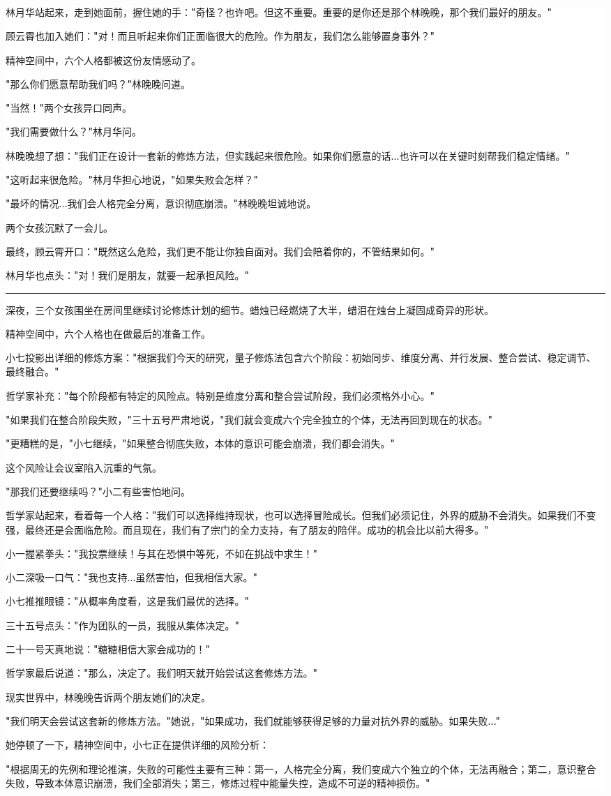 林月华站起来，走到她面前，握住她的手："奇怪？也许吧。但这不重要。重要的是你还是那个林晚晚，那个我们最好的朋友。"

顾云霄也加入她们："对！而且听起来你们正面临很大的危险。作为朋友，我们怎么能够置身事外？"

精神空间中，六个人格都被这份友情感动了。

"那么你们愿意帮助我们吗？"林晚晚问道。

"当然！"两个女孩异口同声。

"我们需要做什么？"林月华问。

林晚晚想了想："我们正在设计一套新的修炼方法，但实践起来很危险。如果你们愿意的话...也许可以在关键时刻帮我们稳定情绪。"

"这听起来很危险。"林月华担心地说，"如果失败会怎样？"

"最坏的情况...我们会人格完全分离，意识彻底崩溃。"林晚晚坦诚地说。

两个女孩沉默了一会儿。

最终，顾云霄开口："既然这么危险，我们更不能让你独自面对。我们会陪着你的，不管结果如何。"

林月华也点头："对！我们是朋友，就要一起承担风险。"

---

深夜，三个女孩围坐在房间里继续讨论修炼计划的细节。蜡烛已经燃烧了大半，蜡泪在烛台上凝固成奇异的形状。

精神空间中，六个人格也在做最后的准备工作。

小七投影出详细的修炼方案："根据我们今天的研究，量子修炼法包含六个阶段：初始同步、维度分离、并行发展、整合尝试、稳定调节、最终融合。"

哲学家补充："每个阶段都有特定的风险点。特别是维度分离和整合尝试阶段，我们必须格外小心。"

"如果我们在整合阶段失败，"三十五号严肃地说，"我们就会变成六个完全独立的个体，无法再回到现在的状态。"

"更糟糕的是，"小七继续，"如果整合彻底失败，本体的意识可能会崩溃，我们都会消失。"

这个风险让会议室陷入沉重的气氛。

"那我们还要继续吗？"小二有些害怕地问。

哲学家站起来，看着每一个人格："我们可以选择维持现状，也可以选择冒险成长。但我们必须记住，外界的威胁不会消失。如果我们不变强，最终还是会面临危险。而且现在，我们有了宗门的全力支持，有了朋友的陪伴。成功的机会比以前大得多。"

小一握紧拳头："我投票继续！与其在恐惧中等死，不如在挑战中求生！"

小二深吸一口气："我也支持...虽然害怕，但我相信大家。"

小七推推眼镜："从概率角度看，这是我们最优的选择。"

三十五号点头："作为团队的一员，我服从集体决定。"

二十一号天真地说："糖糖相信大家会成功的！"

哲学家最后说道："那么，决定了。我们明天就开始尝试这套修炼方法。"

现实世界中，林晚晚告诉两个朋友她们的决定。

"我们明天会尝试这套新的修炼方法。"她说，"如果成功，我们就能够获得足够的力量对抗外界的威胁。如果失败..."

她停顿了一下，精神空间中，小七正在提供详细的风险分析：

"根据周无的先例和理论推演，失败的可能性主要有三种：第一，人格完全分离，我们变成六个独立的个体，无法再融合；第二，意识整合失败，导致本体意识崩溃，我们全部消失；第三，修炼过程中能量失控，造成不可逆的精神损伤。"
